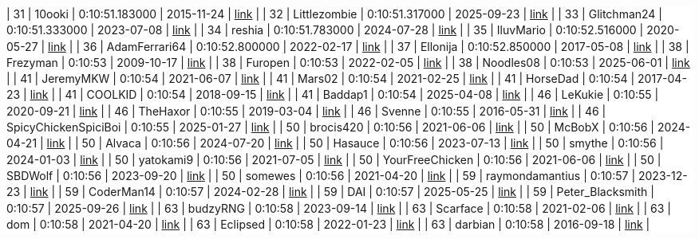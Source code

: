 | 31 | 10ooki | 0:10:51.183000 | 2015-11-24 | [link](https://youtu.be/w6hygIQyxws) |
| 32 | Littlezombie | 0:10:51.317000 | 2025-09-23 | [link](https://youtu.be/si2cwsu8ioc) |
| 33 | Glitchman24 | 0:10:51.333000 | 2023-07-08 | [link](https://www.youtube.com/watch?v=lzGjwicfxqY) |
| 34 | reshia | 0:10:51.783000 | 2024-07-28 | [link](https://www.twitch.tv/videos/2209719449) |
| 35 | IluvMario | 0:10:52.516000 | 2020-05-27 | [link](https://www.twitch.tv/videos/633891121) |
| 36 | AdamFerrari64 | 0:10:52.800000 | 2022-02-17 | [link](https://www.twitch.tv/videos/1304843370) |
| 37 | Ellonija | 0:10:52.850000 | 2017-05-08 | [link](https://www.twitch.tv/videos/141022605) |
| 38 | Frezyman | 0:10:53 | 2009-10-17 | [link](https://www.youtube.com/watch?v=m_rHATfUZnM) |
| 38 | Furopen | 0:10:53 | 2022-02-05 | [link](https://youtu.be/eQlsPi26-jI) |
| 38 | Noodles08 | 0:10:53 | 2025-06-01 | [link](https://www.youtube.com/watch?v=YczEOgcm4gQ) |
| 41 | JeremyMKW | 0:10:54 | 2021-06-07 | [link](https://youtu.be/nT_CN-C2X6s) |
| 41 | Mars02 | 0:10:54 | 2021-02-25 | [link](https://www.youtube.com/watch?v=w3pPyL8tfMQ) |
| 41 | HorseDad | 0:10:54 | 2017-04-23 | [link](https://www.twitch.tv/videos/137697987) |
| 41 | COOLKID | 0:10:54 | 2018-09-15 | [link](https://www.twitch.tv/videos/310149029) |
| 41 | Baddap1 | 0:10:54 | 2025-04-08 | [link](https://youtu.be/NdzB3S9f9qY) |
| 46 | LeKukie | 0:10:55 | 2020-09-21 | [link](https://www.youtube.com/watch?v=KVRK68_JTo0&ab_channel=-LeKukie-) |
| 46 | TheHaxor | 0:10:55 | 2019-03-04 | [link](https://www.twitch.tv/videos/390625028) |
| 46 | Svenne | 0:10:55 | 2016-05-31 | [link](https://www.twitch.tv/retrogaminglivetv/v/69764511) |
| 46 | SpicyChickenSpiciBoi | 0:10:55 | 2025-01-27 | [link](https://youtu.be/pDRnwqQezCs) |
| 50 | brocis420 | 0:10:56 | 2021-06-06 | [link](https://youtu.be/sS8p_H9acWw) |
| 50 | McBobX | 0:10:56 | 2024-04-21 | [link](https://www.twitch.tv/videos/2125873631) |
| 50 | Alvaca | 0:10:56 | 2024-07-20 | [link](https://youtu.be/AerR6UI7-x4) |
| 50 | Hasauce | 0:10:56 | 2023-07-13 | [link](https://youtu.be/sQaXttw3y38) |
| 50 | smythe | 0:10:56 | 2024-01-03 | [link](https://youtu.be/V-EgXSiiidg?si=3FW8e8yDHYISWfbM) |
| 50 | yatokami9 | 0:10:56 | 2021-07-05 | [link](https://www.twitch.tv/videos/1077654280) |
| 50 | YourFreeChicken | 0:10:56 | 2021-06-06 | [link](https://youtu.be/2JOusJtAAN0) |
| 50 | SBDWolf | 0:10:56 | 2023-09-20 | [link](https://youtu.be/ZZuEF_iUo6U) |
| 50 | somewes | 0:10:56 | 2021-04-20 | [link](https://www.youtube.com/watch?v=VuB9y7uW0jM) |
| 59 | raymondamantius | 0:10:57 | 2023-12-23 | [link](https://www.youtube.com/watch?v=vQ6xtSf8zzg) |
| 59 | CoderMan14 | 0:10:57 | 2024-02-28 | [link](https://www.youtube.com/watch?v=zFx0YV90BDo) |
| 59 | DAI | 0:10:57 | 2025-05-25 | [link](https://www.youtube.com/watch?v=aZuY5dzzWx0) |
| 59 | Peter_Blacksmith | 0:10:57 | 2025-09-26 | [link](https://www.youtube.com/watch?v=UA6GphTvMrY) |
| 63 | budzyRNG | 0:10:58 | 2023-09-14 | [link](https://www.youtube.com/watch?v=uVwuqIzY_Yc) |
| 63 | Scarface | 0:10:58 | 2021-02-06 | [link](https://youtu.be/PUMN-IGCodU) |
| 63 | dom | 0:10:58 | 2021-04-20 | [link](https://www.twitch.tv/videos/994542334) |
| 63 | Eclipsed | 0:10:58 | 2022-01-23 | [link](https://youtu.be/Sj2hoErY-d0) |
| 63 | darbian | 0:10:58 | 2016-09-18 | [link](https://www.twitch.tv/darbian/v/97167568) |